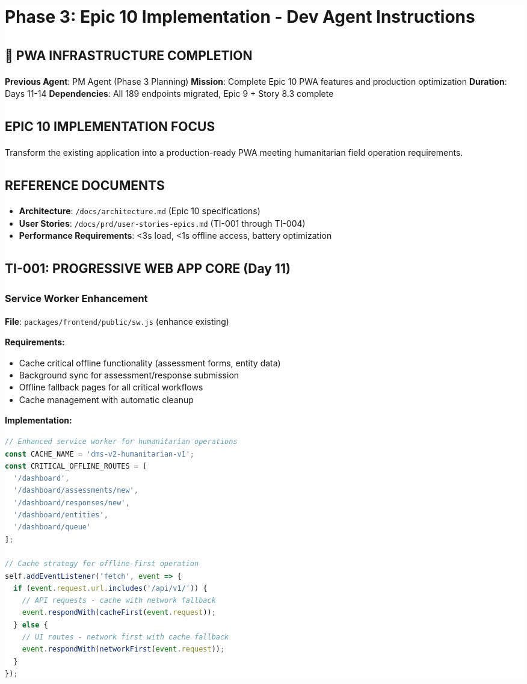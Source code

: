 # Phase 3: Epic 10 Implementation - Dev Agent Instructions

## 🚀 PWA INFRASTRUCTURE COMPLETION
**Previous Agent**: PM Agent (Phase 3 Planning)
**Mission**: Complete Epic 10 PWA features and production optimization
**Duration**: Days 11-14
**Dependencies**: All 189 endpoints migrated, Epic 9 + Story 8.3 complete

## EPIC 10 IMPLEMENTATION FOCUS
Transform the existing application into a production-ready PWA meeting humanitarian field operation requirements.

## REFERENCE DOCUMENTS
- **Architecture**: `/docs/architecture.md` (Epic 10 specifications)
- **User Stories**: `/docs/prd/user-stories-epics.md` (TI-001 through TI-004)
- **Performance Requirements**: <3s load, <1s offline access, battery optimization

## TI-001: PROGRESSIVE WEB APP CORE (Day 11)

### Service Worker Enhancement
**File**: `packages/frontend/public/sw.js` (enhance existing)

**Requirements:**
- Cache critical offline functionality (assessment forms, entity data)
- Background sync for assessment/response submission
- Offline fallback pages for all critical workflows
- Cache management with automatic cleanup

**Implementation:**
```javascript
// Enhanced service worker for humanitarian operations
const CACHE_NAME = 'dms-v2-humanitarian-v1';
const CRITICAL_OFFLINE_ROUTES = [
  '/dashboard',
  '/dashboard/assessments/new',
  '/dashboard/responses/new',
  '/dashboard/entities',
  '/dashboard/queue'
];

// Cache strategy for offline-first operation
self.addEventListener('fetch', event => {
  if (event.request.url.includes('/api/v1/')) {
    // API requests - cache with network fallback
    event.respondWith(cacheFirst(event.request));
  } else {
    // UI routes - network first with cache fallback
    event.respondWith(networkFirst(event.request));
  }
});
```
